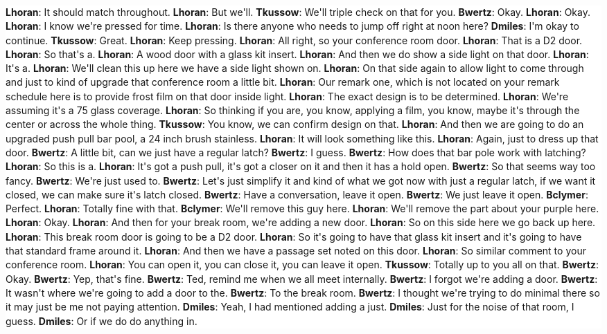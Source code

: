 **Lhoran**: It should match throughout.
**Lhoran**: But we'll.
**Tkussow**: We'll triple check on that for you.
**Bwertz**: Okay.
**Lhoran**: Okay.
**Lhoran**: I know we're pressed for time.
**Lhoran**: Is there anyone who needs to jump off right at noon here?
**Dmiles**: I'm okay to continue.
**Tkussow**: Great.
**Lhoran**: Keep pressing.
**Lhoran**: All right, so your conference room door.
**Lhoran**: That is a D2 door.
**Lhoran**: So that's a.
**Lhoran**: A wood door with a glass kit insert.
**Lhoran**: And then we do show a side light on that door.
**Lhoran**: It's a.
**Lhoran**: We'll clean this up here we have a side light shown on.
**Lhoran**: On that side again to allow light to come through and just to kind of upgrade that conference room a little bit.
**Lhoran**: Our remark one, which is not located on your remark schedule here is to provide frost film on that door inside light.
**Lhoran**: The exact design is to be determined.
**Lhoran**: We're assuming it's a 75 glass coverage.
**Lhoran**: So thinking if you are, you know, applying a film, you know, maybe it's through the center or across the whole thing.
**Tkussow**: You know, we can confirm design on that.
**Lhoran**: And then we are going to do an upgraded push pull bar pool, a 24 inch brush stainless.
**Lhoran**: It will look something like this.
**Lhoran**: Again, just to dress up that door.
**Bwertz**: A little bit, can we just have a regular latch?
**Bwertz**: I guess.
**Bwertz**: How does that bar pole work with latching?
**Lhoran**: So this is a.
**Lhoran**: It's got a push pull, it's got a closer on it and then it has a hold open.
**Bwertz**: So that seems way too fancy.
**Bwertz**: We're just used to.
**Bwertz**: Let's just simplify it and kind of what we got now with just a regular latch, if we want it closed, we can make sure it's latch closed.
**Bwertz**: Have a conversation, leave it open.
**Bwertz**: We just leave it open.
**Bclymer**: Perfect.
**Lhoran**: Totally fine with that.
**Bclymer**: We'll remove this guy here.
**Lhoran**: We'll remove the part about your purple here.
**Lhoran**: Okay.
**Lhoran**: And then for your break room, we're adding a new door.
**Lhoran**: So on this side here we go back up here.
**Lhoran**: This break room door is going to be a D2 door.
**Lhoran**: So it's going to have that glass kit insert and it's going to have that standard frame around it.
**Lhoran**: And then we have a passage set noted on this door.
**Lhoran**: So similar comment to your conference room.
**Lhoran**: You can open it, you can close it, you can leave it open.
**Tkussow**: Totally up to you all on that.
**Bwertz**: Okay.
**Bwertz**: Yep, that's fine.
**Bwertz**: Ted, remind me when we all meet internally.
**Bwertz**: I forgot we're adding a door.
**Bwertz**: It wasn't where we're going to add a door to the.
**Bwertz**: To the break room.
**Bwertz**: I thought we're trying to do minimal there so it may just be me not paying attention.
**Dmiles**: Yeah, I had mentioned adding a just.
**Dmiles**: Just for the noise of that room, I guess.
**Dmiles**: Or if we do do anything in.
